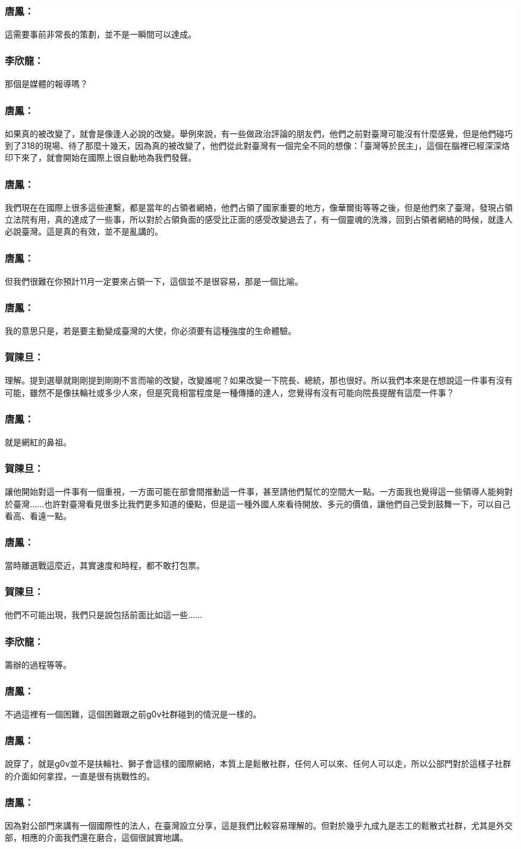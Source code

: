 ### 唐鳳：
這需要事前非常長的策劃，並不是一瞬間可以達成。

### 李欣龍：
那個是媒體的報導嗎？

### 唐鳳：
如果真的被改變了，就會是像逢人必說的改變。舉例來說，有一些做政治評論的朋友們，他們之前對臺灣可能沒有什麼感覺，但是他們碰巧到了318的現場、待了那麼十幾天，因為真的被改變了，他們從此對臺灣有一個完全不同的想像：「臺灣等於民主」，這個在腦裡已經深深烙印下來了，就會開始在國際上很自動地為我們發聲。

### 唐鳳：
我們現在在國際上很多這些連繫，都是當年的占領者網絡，他們占領了國家重要的地方，像華爾街等等之後，但是他們來了臺灣，發現占領立法院有用，真的達成了一些事，所以對於占領負面的感受比正面的感受改變過去了，有一個靈魂的洗滌，回到占領者網絡的時候，就逢人必說臺灣。這是真的有效，並不是亂講的。

### 唐鳳：
但我們很難在你預計11月一定要來占領一下，這個並不是很容易，那是一個比喻。

### 唐鳳：
我的意思只是，若是要主動變成臺灣的大使，你必須要有這種強度的生命體驗。

### 賀陳旦：
理解。提到選舉就剛剛提到剛剛不言而喻的改變，改變誰呢？如果改變一下院長、總統，那也很好。所以我們本來是在想說這一件事有沒有可能，雖然不是像扶輪社或多少人來，但是究竟相當程度是一種傳播的達人，您覺得有沒有可能向院長提醒有這麼一件事？

### 唐鳳：
就是網紅的鼻祖。

### 賀陳旦：
讓他開始對這一件事有一個重視，一方面可能在部會間推動這一件事，甚至請他們幫忙的空間大一點。一方面我也覺得這一些領導人能夠對於臺灣……也許對臺灣看見很多比我們更多知道的優點，但是這一種外國人來看待開放、多元的價值，讓他們自己受到鼓舞一下，可以自己看高、看遠一點。

### 唐鳳：
當時離選戰這麼近，其實速度和時程，都不敢打包票。

### 賀陳旦：
他們不可能出現，我們只是說包括前面比如這一些……

### 李欣龍：
籌辦的過程等等。

### 唐鳳：
不過這裡有一個困難，這個困難跟之前g0v社群碰到的情況是一樣的。

### 唐鳳：
說穿了，就是g0v並不是扶輪社、獅子會這樣的國際網絡，本質上是鬆散社群，任何人可以來、任何人可以走，所以公部門對於這樣子社群的介面如何拿捏，一直是很有挑戰性的。

### 唐鳳：
因為對公部門來講有一個國際性的法人，在臺灣設立分享，這是我們比較容易理解的。但對於幾乎九成九是志工的鬆散式社群，尤其是外交部，相應的介面我們還在磨合，這個很誠實地講。

